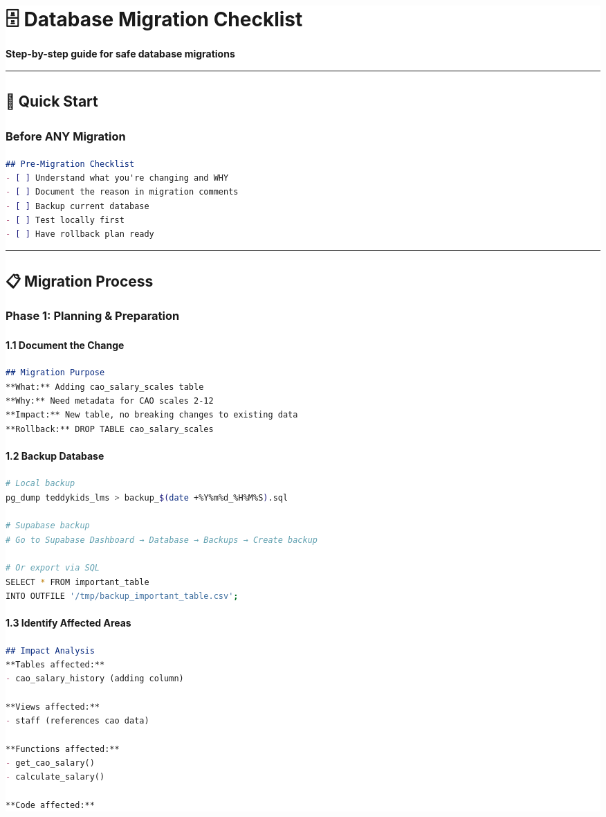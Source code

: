 # 🗄️ Database Migration Checklist

**Step-by-step guide for safe database migrations**

---

## 🎯 **Quick Start**

### **Before ANY Migration**

```markdown
## Pre-Migration Checklist
- [ ] Understand what you're changing and WHY
- [ ] Document the reason in migration comments
- [ ] Backup current database
- [ ] Test locally first
- [ ] Have rollback plan ready
```

---

## 📋 **Migration Process**

### **Phase 1: Planning & Preparation**

#### **1.1 Document the Change**

```markdown
## Migration Purpose
**What:** Adding cao_salary_scales table
**Why:** Need metadata for CAO scales 2-12
**Impact:** New table, no breaking changes to existing data
**Rollback:** DROP TABLE cao_salary_scales
```

#### **1.2 Backup Database**

```bash
# Local backup
pg_dump teddykids_lms > backup_$(date +%Y%m%d_%H%M%S).sql

# Supabase backup
# Go to Supabase Dashboard → Database → Backups → Create backup

# Or export via SQL
SELECT * FROM important_table
INTO OUTFILE '/tmp/backup_important_table.csv';
```

#### **1.3 Identify Affected Areas**

```markdown
## Impact Analysis
**Tables affected:**
- cao_salary_history (adding column)

**Views affected:**
- staff (references cao data)

**Functions affected:**
- get_cao_salary()
- calculate_salary()

**Code affected:**
```